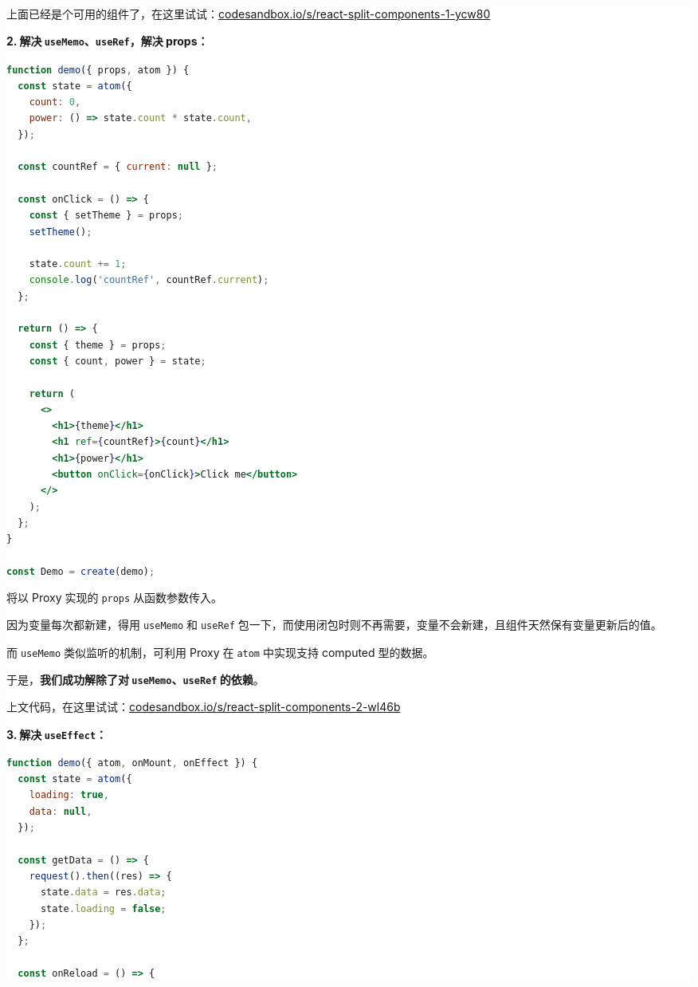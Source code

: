 上面已经是个可用的组件了，在这里试试：[codesandbox.io/s/react-split-components-1-ycw80](https://codesandbox.io/s/react-split-components-1-ycw80?file=/src/App.js)

**2. 解决 `useMemo`、`useRef`，解决 props：**

```jsx
function demo({ props, atom }) {
  const state = atom({
    count: 0,
    power: () => state.count * state.count,
  });

  const countRef = { current: null };

  const onClick = () => {
    const { setTheme } = props;
    setTheme();

    state.count += 1;
    console.log('countRef', countRef.current);
  };

  return () => {
    const { theme } = props;
    const { count, power } = state;

    return (
      <>
        <h1>{theme}</h1>
        <h1 ref={countRef}>{count}</h1>
        <h1>{power}</h1>
        <button onClick={onClick}>Click me</button>
      </>
    );
  };
}

const Demo = create(demo);
```

将以 Proxy 实现的 `props` 从函数参数传入。

因为变量每次都新建，得用 `useMemo` 和 `useRef` 包一下，而使用闭包时则不再需要，变量不会新建，且组件天然保有变量更新后的值。

而 `useMemo` 类似监听的机制，可利用 Proxy 在 `atom` 中实现支持 computed 型的数据。

于是，**我们成功解除了对 `useMemo`、`useRef` 的依赖**。

上文代码，在这里试试：[codesandbox.io/s/react-split-components-2-wl46b](https://codesandbox.io/s/react-split-components-2-wl46b?file=/src/App.js)

**3. 解决 `useEffect`：**

```jsx
function demo({ atom, onMount, onEffect }) {
  const state = atom({
    loading: true,
    data: null,
  });

  const getData = () => {
    request().then((res) => {
      state.data = res.data;
      state.loading = false;
    });
  };

  const onReload = () => {
```